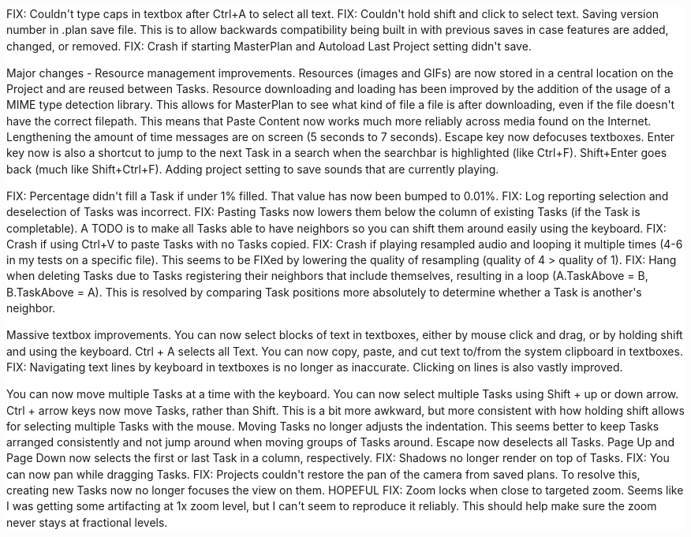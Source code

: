 FIX: Couldn't type caps in textbox after Ctrl+A to select all text.
FIX: Couldn't hold shift and click to select text.
Saving version number in .plan save file. This is to allow backwards compatibility being built in with previous saves in case features are added, changed, or removed.
FIX: Crash if starting MasterPlan and Autoload Last Project setting didn't save.

Major changes - Resource management improvements.
Resources (images and GIFs) are now stored in a central location on the Project and are reused between Tasks.
Resource downloading and loading has been improved by the addition of the usage of a MIME type detection library. This allows for MasterPlan to see 
    what kind of file a file is after downloading, even if the file doesn't have the correct filepath. This means that Paste Content now works much 
    more reliably across media found on the Internet.
Lengthening the amount of time messages are on screen (5 seconds to 7 seconds).
Escape key now defocuses textboxes.
Enter key now is also a shortcut to jump to the next Task in a search when the searchbar is highlighted (like Ctrl+F). Shift+Enter goes back (much like Shift+Ctrl+F).
Adding project setting to save sounds that are currently playing.

FIX: Percentage didn't fill a Task if under 1% filled. That value has now been bumped to 0.01%.
FIX: Log reporting selection and deselection of Tasks was incorrect.
FIX: Pasting Tasks now lowers them below the column of existing Tasks (if the Task is completable). A TODO is to make all Tasks able to have 
    neighbors so you can shift them around easily using the keyboard.
FIX: Crash if using Ctrl+V to paste Tasks with no Tasks copied.
FIX: Crash if playing resampled audio and looping it multiple times (4-6 in my tests on a specific file). This seems to be FIXed by lowering the 
    quality of resampling (quality of 4 > quality of 1).
FIX: Hang when deleting Tasks due to Tasks registering their neighbors that include themselves, resulting in a loop (A.TaskAbove = B, B.TaskAbove = 
    A). This is resolved by comparing Task positions more absolutely to determine whether a Task is another's neighbor.

Massive textbox improvements.
You can now select blocks of text in textboxes, either by mouse click and drag, or by holding shift and using the keyboard.
Ctrl + A selects all Text.
You can now copy, paste, and cut text to/from the system clipboard in textboxes.
FIX: Navigating text lines by keyboard in textboxes is no longer as inaccurate. Clicking on lines is also vastly improved.

You can now move multiple Tasks at a time with the keyboard.
You can now select multiple Tasks using Shift + up or down arrow.
Ctrl + arrow keys now move Tasks, rather than Shift. This is a bit more awkward, but more consistent with how holding shift allows for selecting 
    multiple Tasks with the mouse.
Moving Tasks no longer adjusts the indentation. This seems better to keep Tasks arranged consistently and not jump around when moving groups of 
    Tasks around.
Escape now deselects all Tasks.
Page Up and Page Down now selects the first or last Task in a column, respectively.
FIX: Shadows no longer render on top of Tasks.
FIX: You can now pan while dragging Tasks.
FIX: Projects couldn't restore the pan of the camera from saved plans. To resolve this, creating new Tasks now no longer focuses the view on them.
HOPEFUL FIX: Zoom locks when close to targeted zoom. Seems like I was getting some artifacting at 1x zoom level, but I can't seem to reproduce it 
    reliably. This should help make sure the zoom never stays at fractional levels.
